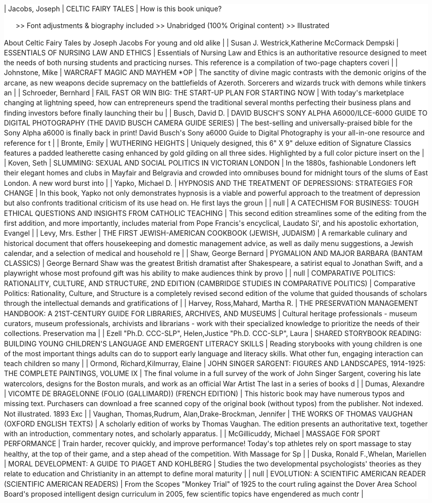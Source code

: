 | Jacobs, Joseph | CELTIC FAIRY TALES |  How is this book unique?  <ol> >> Font adjustments & biography included  >> Unabridged (100% Original content)  >> Illustrated</ol>  About Celtic Fairy Tales by Joseph Jacobs  For young and old alike |
| Susan J. Westrick,Katherine McCormack Dempski | ESSENTIALS OF NURSING LAW AND ETHICS | Essentials of Nursing Law and Ethics is an authoritative resource designed to meet the needs of both nursing students and practicing nurses. This reference is a compilation of two-page chapters coveri |
| Johnstone, Mike | WARCRAFT MAGIC AND MAYHEM *OP | The sanctity of divine magic contrasts with the demonic origins of the arcane, as new weapons decide supremacy on the battlefields of Azeroth.  Sorcerers and wizards truck with demons while tinkers an |
| Schroeder, Bernhard | FAIL FAST OR WIN BIG: THE START-UP PLAN FOR STARTING NOW | With today's marketplace changing at lightning speed, how can entrepreneurs spend the traditional several months perfecting their business plans and finding investors before finally launching their bu |
| Busch, David D. | DAVID BUSCH'S SONY ALPHA A6000/ILCE-6000 GUIDE TO DIGITAL PHOTOGRAPHY (THE DAVID BUSCH CAMERA GUIDE SERIES) |  The best-selling and universally-praised bible for the Sony Alpha a6000 is finally back in print! David Busch's Sony a6000 Guide to Digital Photography is your all-in-one resource and reference for t |
| Bronte, Emily | WUTHERING HEIGHTS | Uniquely designed, this 6" X 9" deluxe edition of Signature Classics features a padded leatherette casing enhanced by gold gilding on all three sides. Highlighted by a full color picture insert on the |
| Koven, Seth | SLUMMING: SEXUAL AND SOCIAL POLITICS IN VICTORIAN LONDON |  In the 1880s, fashionable Londoners left their elegant homes and clubs in Mayfair and Belgravia and crowded into omnibuses bound for midnight tours of the slums of East London. A new word burst into  |
| Yapko, Michael D. | HYPNOSIS AND THE TREATMENT OF DEPRESSIONS: STRATEGIES FOR CHANGE | In this book, Yapko not only demonstrates hypnosis is a viable and powerful approach to the treatment of depression but also confronts traditional criticism of its use head on. He first lays the groun |
| null | A CATECHISM FOR BUSINESS: TOUGH ETHICAL QUESTIONS AND INSIGHTS FROM CATHOLIC TEACHING | This second edition streamlines some of the editing from the first addition, and more importantly, includes material from Pope Francis's encyclical, Laudato Si', and his apostolic exhortation, Evangel |
| Levy, Mrs. Esther | THE FIRST JEWISH-AMERICAN COOKBOOK (JEWISH, JUDAISM) | A remarkable culinary and historical document that offers housekeeping and domestic management advice, as well as daily menu suggestions, a Jewish calendar, and a selection of medical and household re |
| Shaw, George Bernard | PYGMALION AND MAJOR BARBARA (BANTAM CLASSICS) | George Bernard Shaw was the greatest British dramatist after Shakespeare, a satirist equal to Jonathan Swift, and a playwright whose most profound gift was his ability to make audiences think by provo |
| null | COMPARATIVE POLITICS: RATIONALITY, CULTURE, AND STRUCTURE, 2ND EDITION (CAMBRIDGE STUDIES IN COMPARATIVE POLITICS) | Comparative Politics: Rationality, Culture, and Structure is a completely revised second edition of the volume that guided thousands of scholars through the intellectual demands and gratifications of  |
| Harvey, Ross,Mahard, Martha R. | THE PRESERVATION MANAGEMENT HANDBOOK: A 21ST-CENTURY GUIDE FOR LIBRARIES, ARCHIVES, AND MUSEUMS | Cultural heritage professionals - museum curators, museum professionals, archivists and librarians - work with their specialized knowledge to prioritize the needs of their collections. Preservation ma |
| Ezell "Ph.D. CCC-SLP", Helen,Justice "Ph.D. CCC-SLP", Laura | SHARED STORYBOOK READING: BUILDING YOUNG CHILDREN'S LANGUAGE AND EMERGENT LITERACY SKILLS |  Reading storybooks with young children is one of the most important things adults can do to support early language and literacy skills. What other fun, engaging interaction can teach children so many |
| Ormond, Richard,Kilmurray, Elaine | JOHN SINGER SARGENT: FIGURES AND LANDSCAPES, 1914-1925: THE COMPLETE PAINTINGS, VOLUME IX | The final volume in a full survey of the work of John Singer Sargent, covering his late watercolors, designs for the Boston murals, and work as an official War Artist   The last in a series of books d |
| Dumas, Alexandre | VICOMTE DE BRAGELONNE (FOLIO (GALLIMARD)) (FRENCH EDITION) | This historic book may have numerous typos and missing text. Purchasers can download a free scanned copy of the original book (without typos) from the publisher. Not indexed. Not illustrated. 1893 Exc |
| Vaughan, Thomas,Rudrum, Alan,Drake-Brockman, Jennifer | THE WORKS OF THOMAS VAUGHAN (OXFORD ENGLISH TEXTS) | A scholarly edition of works by Thomas Vaughan. The edition presents an authoritative text, together with an introduction, commentary notes, and scholarly apparatus. |
| McGillicuddy, Michael | MASSAGE FOR SPORT PERFORMANCE |   Train harder, recover quickly, and improve performance! Today's top athletes rely on sport massage to stay healthy, at the top of their game, and a step ahead of the competition. With Massage for Sp |
| Duska, Ronald F.,Whelan, Mariellen | MORAL DEVELOPMENT: A GUIDE TO PIAGET AND KOHLBERG | Studies the two developmental psychologists' theories as they relate to education and Christianity in an attempt to define moral maturity |
| null | EVOLUTION: A SCIENTIFIC AMERICAN READER (SCIENTIFIC AMERICAN READERS) |     From the Scopes "Monkey Trial" of 1925 to the court ruling against the Dover Area School Board's proposed intelligent design curriculum in 2005, few scientific topics have engendered as much contr |